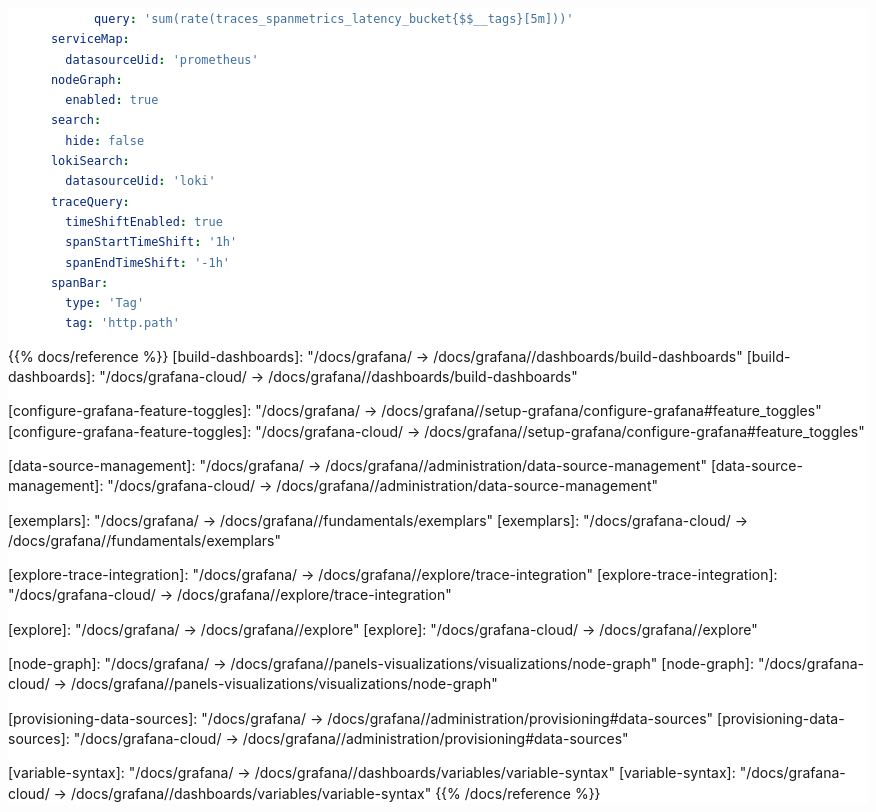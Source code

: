 ```yaml
            query: 'sum(rate(traces_spanmetrics_latency_bucket{$$__tags}[5m]))'
      serviceMap:
        datasourceUid: 'prometheus'
      nodeGraph:
        enabled: true
      search:
        hide: false
      lokiSearch:
        datasourceUid: 'loki'
      traceQuery:
        timeShiftEnabled: true
        spanStartTimeShift: '1h'
        spanEndTimeShift: '-1h'
      spanBar:
        type: 'Tag'
        tag: 'http.path'
```

{{% docs/reference %}}
[build-dashboards]: "/docs/grafana/ -> /docs/grafana/<GRAFANA VERSION>/dashboards/build-dashboards"
[build-dashboards]: "/docs/grafana-cloud/ -> /docs/grafana/<GRAFANA VERSION>/dashboards/build-dashboards"

[configure-grafana-feature-toggles]: "/docs/grafana/ -> /docs/grafana/<GRAFANA VERSION>/setup-grafana/configure-grafana#feature_toggles"
[configure-grafana-feature-toggles]: "/docs/grafana-cloud/ -> /docs/grafana/<GRAFANA VERSION>/setup-grafana/configure-grafana#feature_toggles"

[data-source-management]: "/docs/grafana/ -> /docs/grafana/<GRAFANA VERSION>/administration/data-source-management"
[data-source-management]: "/docs/grafana-cloud/ -> /docs/grafana/<GRAFANA VERSION>/administration/data-source-management"

[exemplars]: "/docs/grafana/ -> /docs/grafana/<GRAFANA VERSION>/fundamentals/exemplars"
[exemplars]: "/docs/grafana-cloud/ -> /docs/grafana/<GRAFANA VERSION>/fundamentals/exemplars"

[explore-trace-integration]: "/docs/grafana/ -> /docs/grafana/<GRAFANA VERSION>/explore/trace-integration"
[explore-trace-integration]: "/docs/grafana-cloud/ -> /docs/grafana/<GRAFANA VERSION>/explore/trace-integration"

[explore]: "/docs/grafana/ -> /docs/grafana/<GRAFANA VERSION>/explore"
[explore]: "/docs/grafana-cloud/ -> /docs/grafana/<GRAFANA VERSION>/explore"

[node-graph]: "/docs/grafana/ -> /docs/grafana/<GRAFANA VERSION>/panels-visualizations/visualizations/node-graph"
[node-graph]: "/docs/grafana-cloud/ -> /docs/grafana/<GRAFANA VERSION>/panels-visualizations/visualizations/node-graph"

[provisioning-data-sources]: "/docs/grafana/ -> /docs/grafana/<GRAFANA VERSION>/administration/provisioning#data-sources"
[provisioning-data-sources]: "/docs/grafana-cloud/ -> /docs/grafana/<GRAFANA VERSION>/administration/provisioning#data-sources"

[variable-syntax]: "/docs/grafana/ -> /docs/grafana/<GRAFANA VERSION>/dashboards/variables/variable-syntax"
[variable-syntax]: "/docs/grafana-cloud/ -> /docs/grafana/<GRAFANA VERSION>/dashboards/variables/variable-syntax"
{{% /docs/reference %}}


[//]: # 'Shared content for Trace to profiles in the Tempo data source'